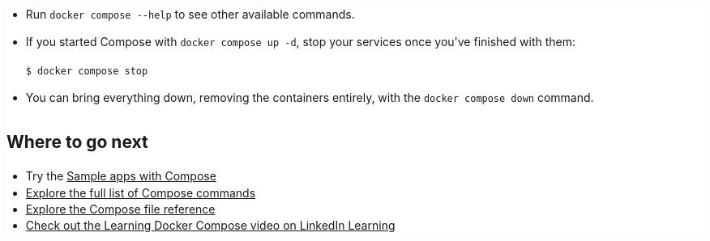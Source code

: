 - Run `docker compose --help` to see other available commands.

- If you started Compose with `docker compose up -d`, stop your services once you've finished with them:

   ```console
   $ docker compose stop
   ```

- You can bring everything down, removing the containers entirely, with the `docker compose down` command. 

## Where to go next

- Try the [Sample apps with Compose](https://github.com/docker/awesome-compose)
- [Explore the full list of Compose commands](reference/index.md)
- [Explore the Compose file reference](/reference/compose-file/index.md)
- [Check out the Learning Docker Compose video on LinkedIn Learning](https://www.linkedin.com/learning/learning-docker-compose/)
